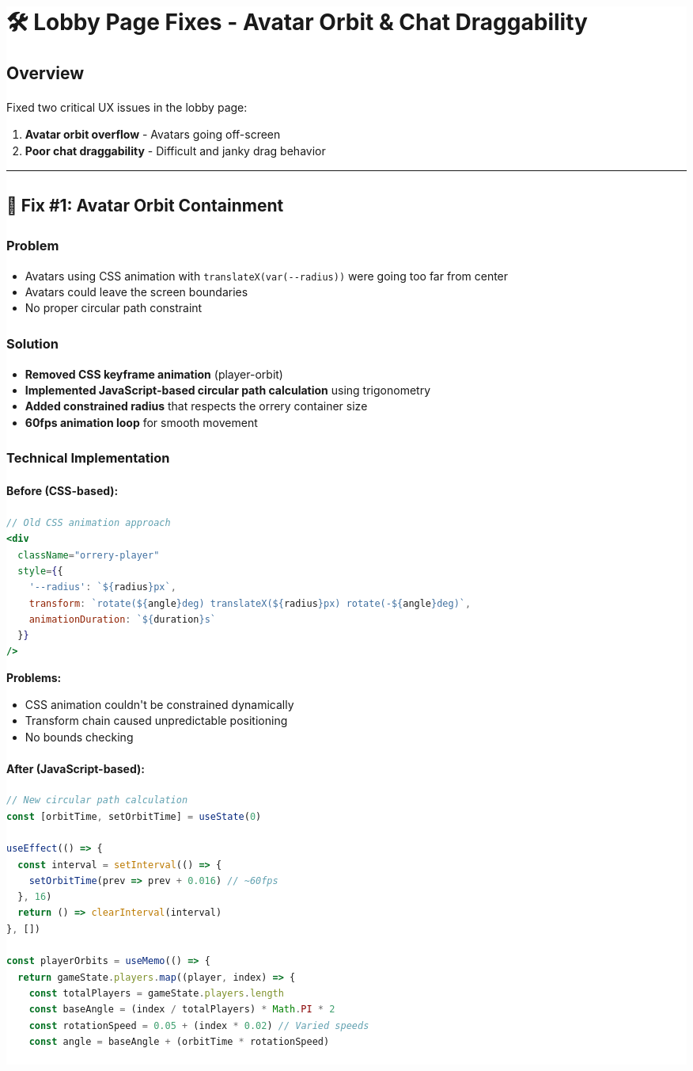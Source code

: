 # 🛠️ Lobby Page Fixes - Avatar Orbit & Chat Draggability

## Overview

Fixed two critical UX issues in the lobby page:
1. **Avatar orbit overflow** - Avatars going off-screen
2. **Poor chat draggability** - Difficult and janky drag behavior

---

## 🔧 Fix #1: Avatar Orbit Containment

### Problem
- Avatars using CSS animation with `translateX(var(--radius))` were going too far from center
- Avatars could leave the screen boundaries
- No proper circular path constraint

### Solution
- **Removed CSS keyframe animation** (player-orbit)
- **Implemented JavaScript-based circular path calculation** using trigonometry
- **Added constrained radius** that respects the orrery container size
- **60fps animation loop** for smooth movement

### Technical Implementation

#### Before (CSS-based):
```jsx
// Old CSS animation approach
<div
  className="orrery-player"
  style={{
    '--radius': `${radius}px`,
    transform: `rotate(${angle}deg) translateX(${radius}px) rotate(-${angle}deg)`,
    animationDuration: `${duration}s`
  }}
/>
```

**Problems:**
- CSS animation couldn't be constrained dynamically
- Transform chain caused unpredictable positioning
- No bounds checking

#### After (JavaScript-based):
```jsx
// New circular path calculation
const [orbitTime, setOrbitTime] = useState(0)

useEffect(() => {
  const interval = setInterval(() => {
    setOrbitTime(prev => prev + 0.016) // ~60fps
  }, 16)
  return () => clearInterval(interval)
}, [])

const playerOrbits = useMemo(() => {
  return gameState.players.map((player, index) => {
    const totalPlayers = gameState.players.length
    const baseAngle = (index / totalPlayers) * Math.PI * 2
    const rotationSpeed = 0.05 + (index * 0.02) // Varied speeds
    const angle = baseAngle + (orbitTime * rotationSpeed)
    
```